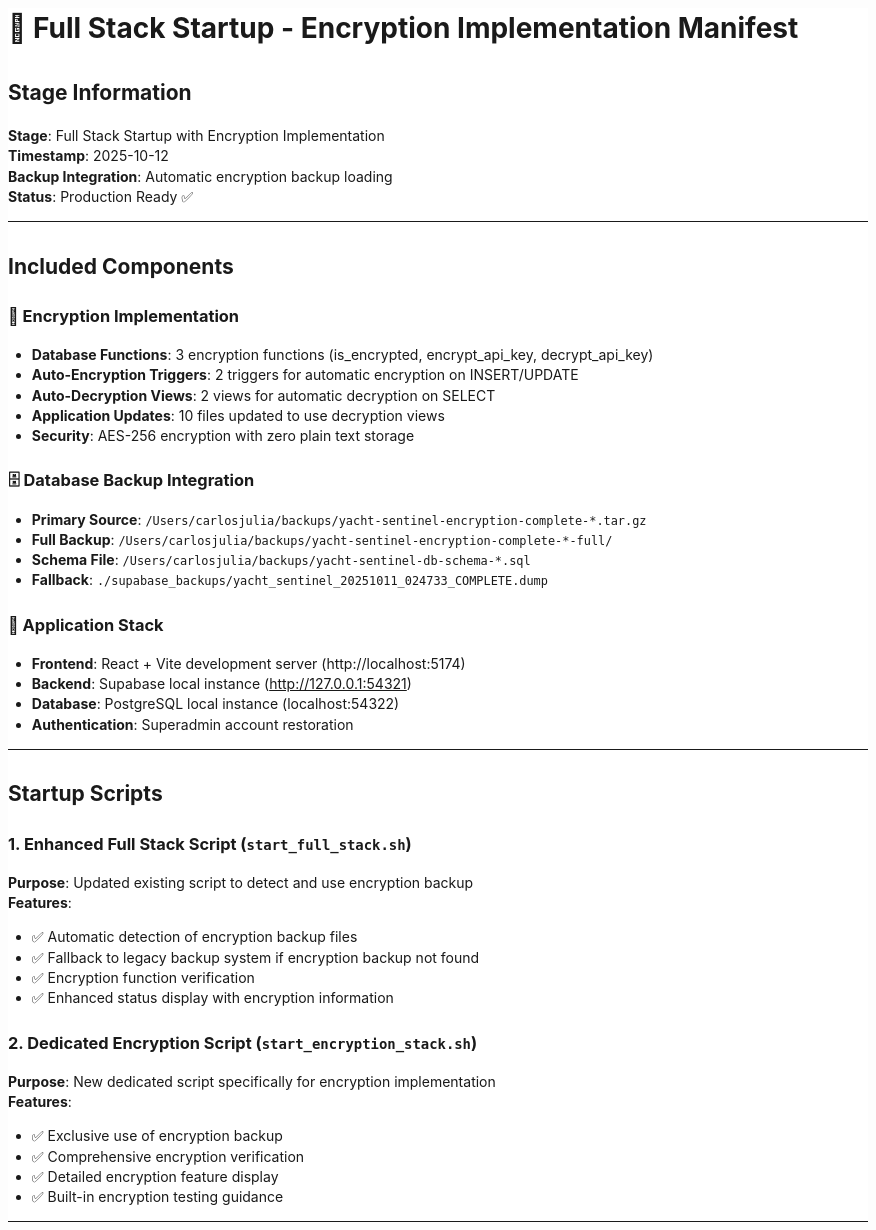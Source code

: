 # 🚀 Full Stack Startup - Encryption Implementation Manifest

## Stage Information
**Stage**: Full Stack Startup with Encryption Implementation  
**Timestamp**: 2025-10-12  
**Backup Integration**: Automatic encryption backup loading  
**Status**: Production Ready ✅  

---

## Included Components

### 🔐 Encryption Implementation
- **Database Functions**: 3 encryption functions (is_encrypted, encrypt_api_key, decrypt_api_key)
- **Auto-Encryption Triggers**: 2 triggers for automatic encryption on INSERT/UPDATE
- **Auto-Decryption Views**: 2 views for automatic decryption on SELECT
- **Application Updates**: 10 files updated to use decryption views
- **Security**: AES-256 encryption with zero plain text storage

### 🗄️ Database Backup Integration
- **Primary Source**: `/Users/carlosjulia/backups/yacht-sentinel-encryption-complete-*.tar.gz`
- **Full Backup**: `/Users/carlosjulia/backups/yacht-sentinel-encryption-complete-*-full/`
- **Schema File**: `/Users/carlosjulia/backups/yacht-sentinel-db-schema-*.sql`
- **Fallback**: `./supabase_backups/yacht_sentinel_20251011_024733_COMPLETE.dump`

### 📱 Application Stack
- **Frontend**: React + Vite development server (http://localhost:5174)
- **Backend**: Supabase local instance (http://127.0.0.1:54321)
- **Database**: PostgreSQL local instance (localhost:54322)
- **Authentication**: Superadmin account restoration

---

## Startup Scripts

### 1. Enhanced Full Stack Script (`start_full_stack.sh`)
**Purpose**: Updated existing script to detect and use encryption backup  
**Features**:
- ✅ Automatic detection of encryption backup files
- ✅ Fallback to legacy backup system if encryption backup not found
- ✅ Encryption function verification
- ✅ Enhanced status display with encryption information

### 2. Dedicated Encryption Script (`start_encryption_stack.sh`)
**Purpose**: New dedicated script specifically for encryption implementation  
**Features**:
- ✅ Exclusive use of encryption backup
- ✅ Comprehensive encryption verification
- ✅ Detailed encryption feature display
- ✅ Built-in encryption testing guidance

---